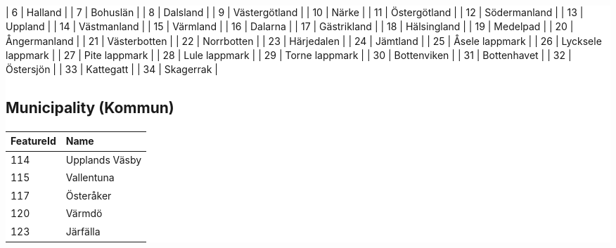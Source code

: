 | 6 | Halland |
| 7 | Bohuslän |
| 8 | Dalsland |
| 9 | Västergötland |
| 10 | Närke |
| 11 | Östergötland |
| 12 | Södermanland |
| 13 | Uppland |
| 14 | Västmanland |
| 15 | Värmland |
| 16 | Dalarna |
| 17 | Gästrikland |
| 18 | Hälsingland |
| 19 | Medelpad |
| 20 | Ångermanland |
| 21 | Västerbotten |
| 22 | Norrbotten |
| 23 | Härjedalen |
| 24 | Jämtland |
| 25 | Åsele lappmark |
| 26 | Lycksele lappmark |
| 27 | Pite lappmark |
| 28 | Lule lappmark |
| 29 | Torne lappmark |
| 30 | Bottenviken |
| 31 | Bottenhavet |
| 32 | Östersjön |
| 33 | Kattegatt |
| 34 | Skagerrak |

## Municipality (Kommun)
| FeatureId | Name |
|:---	|:---	|
| 114 | Upplands Väsby |
| 115 | Vallentuna |
| 117 | Österåker |
| 120 | Värmdö |
| 123 | Järfälla |